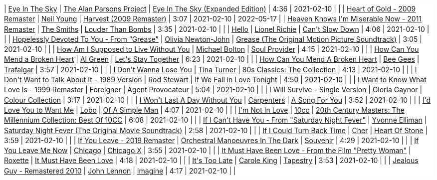 | [Eye In The Sky](https://open.spotify.com/track/39qYD4J4BKvZMQgxfXl5bv) | [The Alan Parsons Project](https://open.spotify.com/artist/2m62cc253Xvd9qYQ8d2X3d) | [Eye In The Sky \(Expanded Edition\)](https://open.spotify.com/album/4BGd9BmpePqeSfHLeYiCDr) | 4:36 | 2021-02-10 |  |
| [Heart of Gold \- 2009 Remaster](https://open.spotify.com/track/1Q1b8eVkUPGlpSArl8JAVw) | [Neil Young](https://open.spotify.com/artist/6v8FB84lnmJs434UJf2Mrm) | [Harvest \(2009 Remaster\)](https://open.spotify.com/album/2l3QxNo4QubBNmVKxLeum0) | 3:07 | 2021-02-10 | 2022-05-17 |
| [Heaven Knows I'm Miserable Now \- 2011 Remaster](https://open.spotify.com/track/1H5N26VqHR4JhuaRKY2I0u) | [The Smiths](https://open.spotify.com/artist/3yY2gUcIsjMr8hjo51PoJ8) | [Louder Than Bombs](https://open.spotify.com/album/45StnugV9WQMQwk4rRoTy8) | 3:35 | 2021-02-10 |  |
| [Hello](https://open.spotify.com/track/6HMvJcdw6qLsyV1b5x29sa) | [Lionel Richie](https://open.spotify.com/artist/3gMaNLQm7D9MornNILzdSl) | [Can't Slow Down](https://open.spotify.com/album/5U0NU0T1JKIJwgq2ZDWb2T) | 4:06 | 2021-02-10 |  |
| [Hopelessly Devoted To You \- From “Grease”](https://open.spotify.com/track/5BUq9bdtsm3LWw5laJeJ4R) | [Olivia Newton\-John](https://open.spotify.com/artist/4BoRxUdrcgbbq1rxJvvhg9) | [Grease \(The Original Motion Picture Soundtrack\)](https://open.spotify.com/album/5n47Dui0H3pGpZSOxITmoq) | 3:05 | 2021-02-10 |  |
| [How Am I Supposed to Live Without You](https://open.spotify.com/track/3RMeOetCdXttthQK0clPuz) | [Michael Bolton](https://open.spotify.com/artist/6YHEMoNPbcheiWS2haGzkn) | [Soul Provider](https://open.spotify.com/album/5g9LXOhTPW9Iow6GZPRg2D) | 4:15 | 2021-02-10 |  |
| [How Can You Mend a Broken Heart](https://open.spotify.com/track/6lUXneXZ9jc3HSMHgd8oqh) | [Al Green](https://open.spotify.com/artist/3dkbV4qihUeMsqN4vBGg93) | [Let's Stay Together](https://open.spotify.com/album/58eMx3QrTkiRmGGbSz2XL0) | 6:23 | 2021-02-10 |  |
| [How Can You Mend A Broken Heart](https://open.spotify.com/track/1jy0RbDHyBMTupSdc98XbG) | [Bee Gees](https://open.spotify.com/artist/1LZEQNv7sE11VDY3SdxQeN) | [Trafalgar](https://open.spotify.com/album/2FHiXBmtRn9fuTRyRHWcnV) | 3:57 | 2021-02-10 |  |
| [I Don't Wanna Lose You](https://open.spotify.com/track/5RWQfQGZRz1iFpjdvRUMIS) | [Tina Turner](https://open.spotify.com/artist/1zuJe6b1roixEKMOtyrEak) | [80s Classics: The Collection](https://open.spotify.com/album/4k0ddPrFJX67FRPSA9pxSq) | 4:13 | 2021-02-10 |  |
| [I Don't Want to Talk About It \- 1989 Version](https://open.spotify.com/track/6OPi0rUWmRWJhe1BjeOlJb) | [Rod Stewart](https://open.spotify.com/artist/2y8Jo9CKhJvtfeKOsYzRdT) | [If We Fall in Love Tonight](https://open.spotify.com/album/2GmrcFfoRPSKmmSyh36Bu6) | 4:50 | 2021-02-10 |  |
| [I Want to Know What Love Is \- 1999 Remaster](https://open.spotify.com/track/1JLn8RhQzHz3qDqsChcmBl) | [Foreigner](https://open.spotify.com/artist/6IRouO5mvvfcyxtPDKMYFN) | [Agent Provocateur](https://open.spotify.com/album/4oQhDQDKMeI6IMlwpXt3j8) | 5:04 | 2021-02-10 |  |
| [I Will Survive \- Single Version](https://open.spotify.com/track/4xmjDH6auBwuZ4GHimjXGe) | [Gloria Gaynor](https://open.spotify.com/artist/6V6WCgi7waF55bJmylC4H5) | [Colour Collection](https://open.spotify.com/album/2wV72iMZZu677uYCw2giDC) | 3:17 | 2021-02-10 |  |
| [I Won't Last A Day Without You](https://open.spotify.com/track/42CX3VhPsCG75BFp07r9Vj) | [Carpenters](https://open.spotify.com/artist/1eEfMU2AhEo7XnKgL7c304) | [A Song For You](https://open.spotify.com/album/1nA6Exnq2mWD8678q3E4Ov) | 3:52 | 2021-02-10 |  |
| [I'd Love You to Want Me](https://open.spotify.com/track/71CXzHYYOyNqgtVFpNdeCS) | [Lobo](https://open.spotify.com/artist/1sldhz8tzC100cRAdfnMht) | [Of A Simple Man](https://open.spotify.com/album/27rTUUNLERkGxzXxBr1d1u) | 4:07 | 2021-02-10 |  |
| [I'm Not In Love](https://open.spotify.com/track/1A6Kwtsg3JWKU2KWM2udpM) | [10cc](https://open.spotify.com/artist/6i6WlGzQtXtz7GcC5H5st5) | [20th Century Masters: The Millennium Collection: Best Of 10CC](https://open.spotify.com/album/0NdAeRKEfxR075pjL5Ecjl) | 6:08 | 2021-02-10 |  |
| [If I Can't Have You \- From "Saturday Night Fever"](https://open.spotify.com/track/7hIo2An8IJ0gBtzogU7Lud) | [Yvonne Elliman](https://open.spotify.com/artist/2d6JU9LvNhZR7AAtu4x2rS) | [Saturday Night Fever \(The Original Movie Soundtrack\)](https://open.spotify.com/album/6kFmH2VMMFaUrK4QhY4hLi) | 2:58 | 2021-02-10 |  |
| [If I Could Turn Back Time](https://open.spotify.com/track/6mYrhCAGWzTdF8QnKuchXM) | [Cher](https://open.spotify.com/artist/72OaDtakiy6yFqkt4TsiFt) | [Heart Of Stone](https://open.spotify.com/album/3srdrIrP3V7LTmRujRfLhK) | 3:59 | 2021-02-10 |  |
| [If You Leave \- 2019 Remaster](https://open.spotify.com/track/38w6aqERgBYjyvWQsltcvs) | [Orchestral Manoeuvres In The Dark](https://open.spotify.com/artist/7wJ9NwdRWtN92NunmXuwBk) | [Souvenir](https://open.spotify.com/album/5CVouzgQnK0xK3M3YC8ncs) | 4:29 | 2021-02-10 |  |
| [If You Leave Me Now](https://open.spotify.com/track/0KMGxYKeUzK9wc5DZCt3HT) | [Chicago](https://open.spotify.com/artist/3iDD7bnsjL9J4fO298r0L0) | [Chicago X](https://open.spotify.com/album/4asBn7hzIq2Ka7rDzJN24P) | 3:55 | 2021-02-10 |  |
| [It Must Have Been Love \- From the Film "Pretty Woman"](https://open.spotify.com/track/6kvoHl80mfCVTv7XnZkjQn) | [Roxette](https://open.spotify.com/artist/2SHhfs4BiDxGQ3oxqf0UHY) | [It Must Have Been Love](https://open.spotify.com/album/3dWX1xFUaalRlaaVpe4EPF) | 4:18 | 2021-02-10 |  |
| [It's Too Late](https://open.spotify.com/track/12q3V8ShACq2PSWINMc2rC) | [Carole King](https://open.spotify.com/artist/319yZVtYM9MBGqmSQnMyY6) | [Tapestry](https://open.spotify.com/album/12n11cgnpjXKLeqrnIERoS) | 3:53 | 2021-02-10 |  |
| [Jealous Guy \- Remastered 2010](https://open.spotify.com/track/3D9iV6cYkYJRAPFO6DRKIE) | [John Lennon](https://open.spotify.com/artist/4x1nvY2FN8jxqAFA0DA02H) | [Imagine](https://open.spotify.com/album/0xzaemKucrJpYhyl7TltAk) | 4:17 | 2021-02-10 |  |